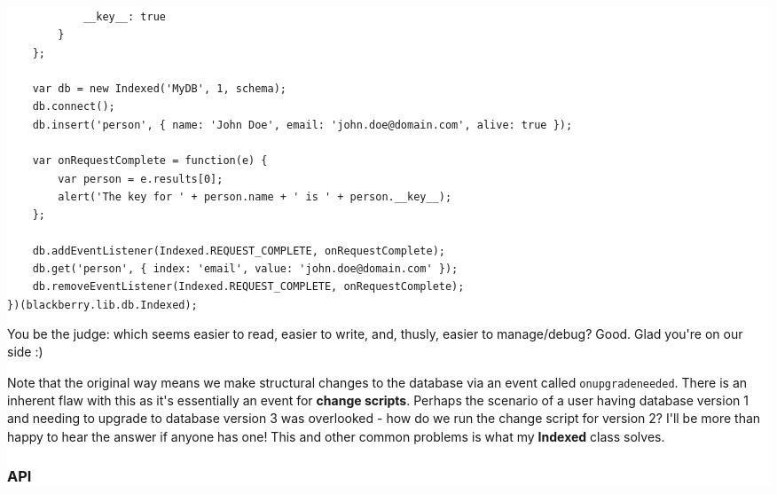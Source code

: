 ~~~
			__key__: true
		}
	};
	
	var db = new Indexed('MyDB', 1, schema);
	db.connect();
	db.insert('person', { name: 'John Doe', email: 'john.doe@domain.com', alive: true });
	
	var onRequestComplete = function(e) {
		var person = e.results[0];
		alert('The key for ' + person.name + ' is ' + person.__key__);
	};
	
	db.addEventListener(Indexed.REQUEST_COMPLETE, onRequestComplete);
	db.get('person', { index: 'email', value: 'john.doe@domain.com' });
	db.removeEventListener(Indexed.REQUEST_COMPLETE, onRequestComplete);
})(blackberry.lib.db.Indexed);
~~~

You be the judge: which seems easier to read, easier to write, and, thusly, easier to manage/debug?  Good.  Glad you're on our side :)

Note that the original way means we make structural changes to the database via an event called `onupgradeneeded`.  There is an inherent flaw with this as it's essentially an event for **change scripts**.  Perhaps the scenario of a user having database version 1 and needing to upgrade to database version 3 was overlooked - how do we run the change script for version 2?  I'll be more than happy to hear the answer if anyone has one!  This and other common problems is what my **Indexed** class solves.

### API ###
